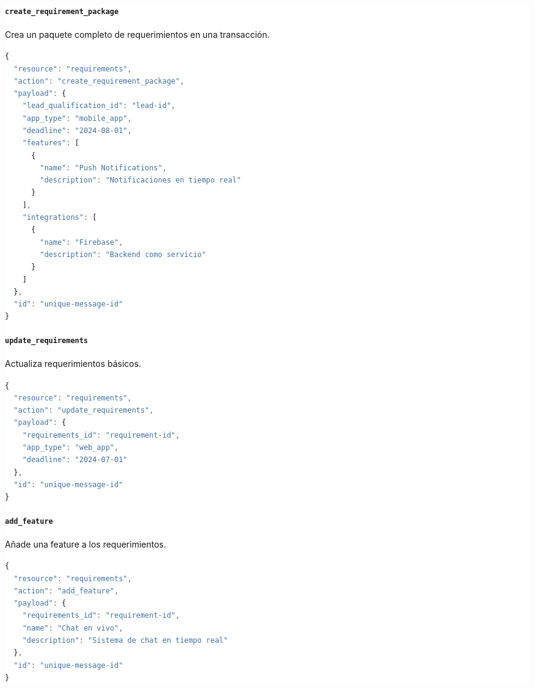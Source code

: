 #### `create_requirement_package`
Crea un paquete completo de requerimientos en una transacción.

```javascript
{
  "resource": "requirements",
  "action": "create_requirement_package",
  "payload": {
    "lead_qualification_id": "lead-id",
    "app_type": "mobile_app",
    "deadline": "2024-08-01",
    "features": [
      {
        "name": "Push Notifications",
        "description": "Notificaciones en tiempo real"
      }
    ],
    "integrations": [
      {
        "name": "Firebase",
        "description": "Backend como servicio"
      }
    ]
  },
  "id": "unique-message-id"
}
```

#### `update_requirements`
Actualiza requerimientos básicos.

```javascript
{
  "resource": "requirements",
  "action": "update_requirements",
  "payload": {
    "requirements_id": "requirement-id",
    "app_type": "web_app",
    "deadline": "2024-07-01"
  },
  "id": "unique-message-id"
}
```

#### `add_feature`
Añade una feature a los requerimientos.

```javascript
{
  "resource": "requirements",
  "action": "add_feature",
  "payload": {
    "requirements_id": "requirement-id",
    "name": "Chat en vivo",
    "description": "Sistema de chat en tiempo real"
  },
  "id": "unique-message-id"
}
```
